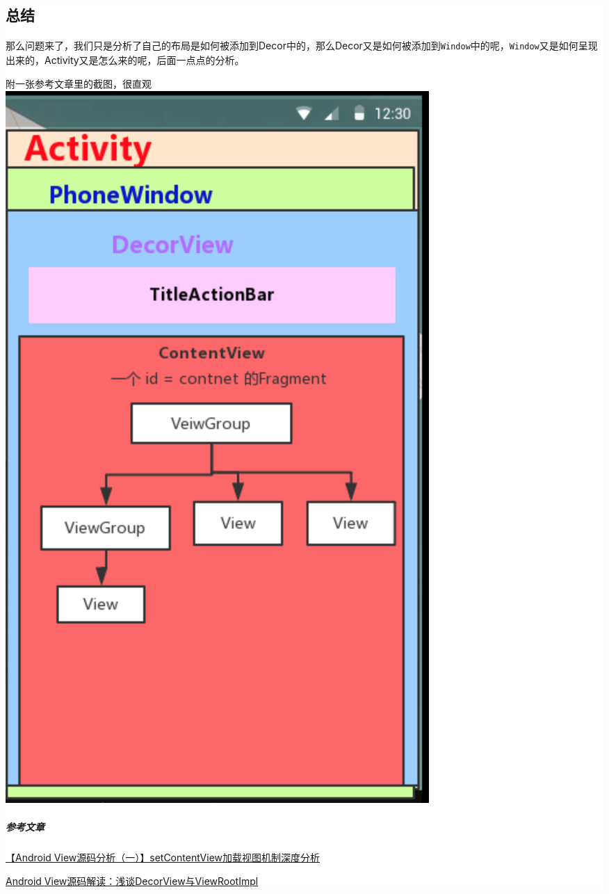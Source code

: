 ## 总结
那么问题来了，我们只是分析了自己的布局是如何被添加到Decor中的，那么Decor又是如何被添加到`Window`中的呢，`Window`又是如何呈现出来的，Activity又是怎么来的呢，后面一点点的分析。  

附一张参考文章里的截图，很直观  
![](https://github.com/DroidWorkerLYF/LearnX/blob/master/Android/reading_source_code/res/windows.png?raw=true)

##### 参考文章
[【Android View源码分析（一）】setContentView加载视图机制深度分析](http://blog.csdn.net/qq_23191031/article/details/77172090?locationNum=4&fps=1)

[Android View源码解读：浅谈DecorView与ViewRootImpl](http://www.jianshu.com/p/687010ccad66)